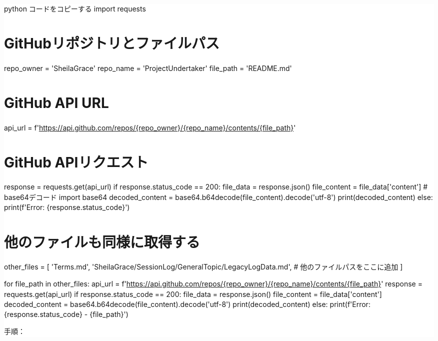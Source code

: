 python
コードをコピーする
import requests

# GitHubリポジトリとファイルパス
repo_owner = 'SheilaGrace'
repo_name = 'ProjectUndertaker'
file_path = 'README.md'

# GitHub API URL
api_url = f'https://api.github.com/repos/{repo_owner}/{repo_name}/contents/{file_path}'

# GitHub APIリクエスト
response = requests.get(api_url)
if response.status_code == 200:
    file_data = response.json()
    file_content = file_data['content']
    # base64デコード
    import base64
    decoded_content = base64.b64decode(file_content).decode('utf-8')
    print(decoded_content)
else:
    print(f'Error: {response.status_code}')

# 他のファイルも同様に取得する
other_files = [
    'Terms.md',
    'SheilaGrace/SessionLog/GeneralTopic/LegacyLogData.md',
    # 他のファイルパスをここに追加
]

for file_path in other_files:
    api_url = f'https://api.github.com/repos/{repo_owner}/{repo_name}/contents/{file_path}'
    response = requests.get(api_url)
    if response.status_code == 200:
        file_data = response.json()
        file_content = file_data['content']
        decoded_content = base64.b64decode(file_content).decode('utf-8')
        print(decoded_content)
    else:
        print(f'Error: {response.status_code} - {file_path}')


手順：
